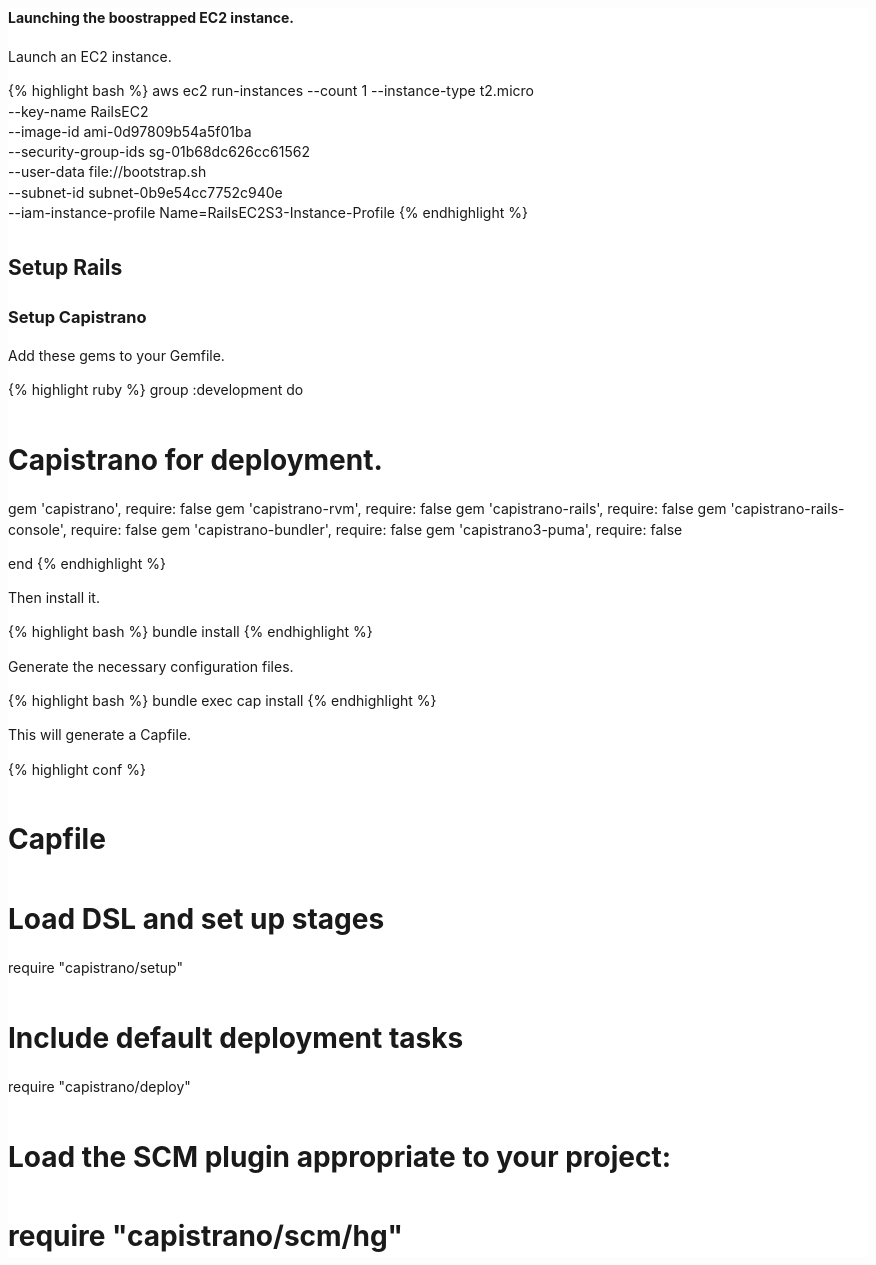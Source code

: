 #### <a name="launch_bootstrapped_ec2" />Launching the boostrapped EC2 instance.
Launch an EC2 instance.

{% highlight bash %}
aws ec2 run-instances --count 1 --instance-type t2.micro \
  --key-name RailsEC2 \
  --image-id ami-0d97809b54a5f01ba \
  --security-group-ids sg-01b68dc626cc61562 \
  --user-data file://bootstrap.sh \
  --subnet-id subnet-0b9e54cc7752c940e \
  --iam-instance-profile Name=RailsEC2S3-Instance-Profile
{% endhighlight %}

## <a name="setup_rails" />Setup Rails

### Setup Capistrano

Add these gems to your Gemfile.

{% highlight ruby %}
group :development do
  # Capistrano for deployment.
  gem 'capistrano',         require: false
  gem 'capistrano-rvm',     require: false
  gem 'capistrano-rails',   require: false
  gem 'capistrano-rails-console',   require: false
  gem 'capistrano-bundler', require: false
  gem 'capistrano3-puma',   require: false

end
{% endhighlight %}

Then install it.

{% highlight bash %}
bundle install
{% endhighlight %}

Generate the necessary configuration files.

{% highlight bash %}
bundle exec cap install
{% endhighlight %}

This will generate a Capfile.

{% highlight conf %}
# Capfile
# Load DSL and set up stages
require "capistrano/setup"

# Include default deployment tasks
require "capistrano/deploy"

# Load the SCM plugin appropriate to your project:
#
# require "capistrano/scm/hg"